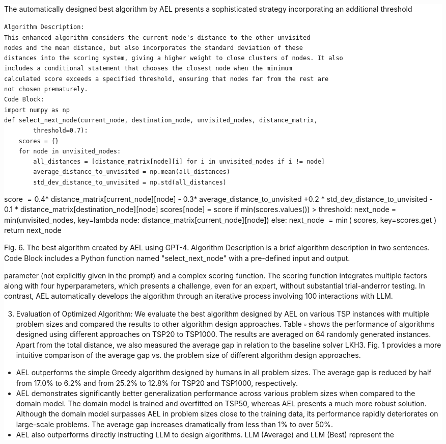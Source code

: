 The automatically designed best algorithm by AEL presents a sophisticated strategy incorporating an additional threshold

```
Algorithm Description:
This enhanced algorithm considers the current node's distance to the other unvisited
nodes and the mean distance, but also incorporates the standard deviation of these
distances into the scoring system, giving a higher weight to close clusters of nodes. It also
includes a conditional statement that chooses the closest node when the minimum
calculated score exceeds a specified threshold, ensuring that nodes far from the rest are
not chosen prematurely.
Code Block:
import numpy as np
def select_next_node(current_node, destination_node, unvisited_nodes, distance_matrix,
        threshold=0.7):
    scores = {}
    for node in unvisited_nodes:
        all_distances = [distance_matrix[node][i] for i in unvisited_nodes if i != node]
        average_distance_to_unvisited = np.mean(all_distances)
        std_dev_distance_to_unvisited = np.std(all_distances)
```

score $=0.4 *$ distance_matrix[current_node][node] - $0.3 *$
average_distance_to_unvisited +0.2 * std_dev_distance_to_unvisited - 0.1 *
distance_matrix[destination_node][node]
scores[node] = score
if min(scores.values()) > threshold:
next_node $=$ min(unvisited_nodes, key=lambda node:
distance_matrix[current_node][node])
else:
next_node $=\min ($ scores, key=scores.get $)$
return next_node

Fig. 6. The best algorithm created by AEL using GPT-4. Algorithm Description is a brief algorithm description in two sentences. Code Block includes a Python function named "select_next_node" with a pre-defined input and output.

parameter (not explicitly given in the prompt) and a complex scoring function. The scoring function integrates multiple factors along with four hyperparameters, which presents a challenge, even for an expert, without substantial trial-anderror testing. In contrast, AEL automatically develops the algorithm through an iterative process involving 100 interactions with LLM.

3) Evaluation of Optimized Algorithm: We evaluate the best algorithm designed by AEL on various TSP instances with multiple problem sizes and compared the results to other algorithm design approaches. Table $\square$ shows the performance of algorithms designed using different approaches on TSP20 to TSP1000. The results are averaged on 64 randomly generated instances. Apart from the total distance, we also measured the average gap in relation to the baseline solver LKH3. Fig. 1 provides a more intuitive comparison of the average gap vs. the problem size of different algorithm design approaches.

- AEL outperforms the simple Greedy algorithm designed by humans in all problem sizes. The average gap is reduced by half from $17.0 \%$ to $6.2 \%$ and from $25.2 \%$ to $12.8 \%$ for TSP20 and TSP1000, respectively.
- AEL demonstrates significantly better generalization performance across various problem sizes when compared to the domain model. The domain model is trained and overfitted on TSP50, whereas AEL presents a much more robust solution. Although the domain model surpasses AEL in problem sizes close to the training data, its performance rapidly deteriorates on large-scale problems. The average gap increases dramatically from less than $1 \%$ to over $50 \%$.
- AEL also outperforms directly instructing LLM to design algorithms. LLM (Average) and LLM (Best) represent the
